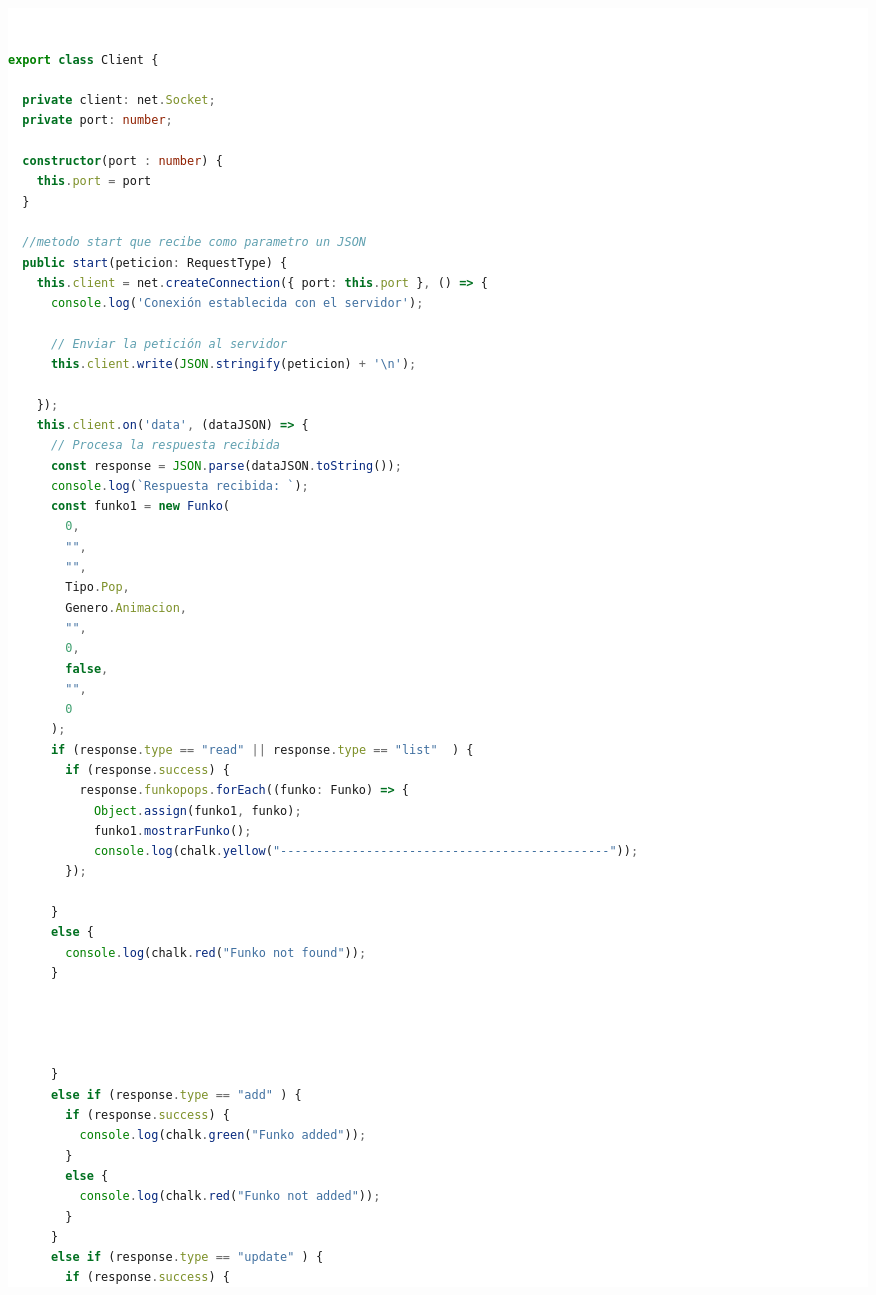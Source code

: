 ``` typescript


export class Client {

  private client: net.Socket;
  private port: number;

  constructor(port : number) {
    this.port = port    
  }

  //metodo start que recibe como parametro un JSON
  public start(peticion: RequestType) {
    this.client = net.createConnection({ port: this.port }, () => {
      console.log('Conexión establecida con el servidor');

      // Enviar la petición al servidor
      this.client.write(JSON.stringify(peticion) + '\n');
            
    });
    this.client.on('data', (dataJSON) => {
      // Procesa la respuesta recibida
      const response = JSON.parse(dataJSON.toString());
      console.log(`Respuesta recibida: `);
      const funko1 = new Funko(
        0,
        "",
        "",
        Tipo.Pop,
        Genero.Animacion,
        "",
        0,
        false,
        "",
        0
      );
      if (response.type == "read" || response.type == "list"  ) {
        if (response.success) {
          response.funkopops.forEach((funko: Funko) => {
            Object.assign(funko1, funko);
            funko1.mostrarFunko();
            console.log(chalk.yellow("----------------------------------------------"));
        });
        
      }
      else {
        console.log(chalk.red("Funko not found"));
      }
      


      
      }
      else if (response.type == "add" ) {
        if (response.success) {
          console.log(chalk.green("Funko added"));
        }
        else {
          console.log(chalk.red("Funko not added"));
        }
      }
      else if (response.type == "update" ) {
        if (response.success) {
```